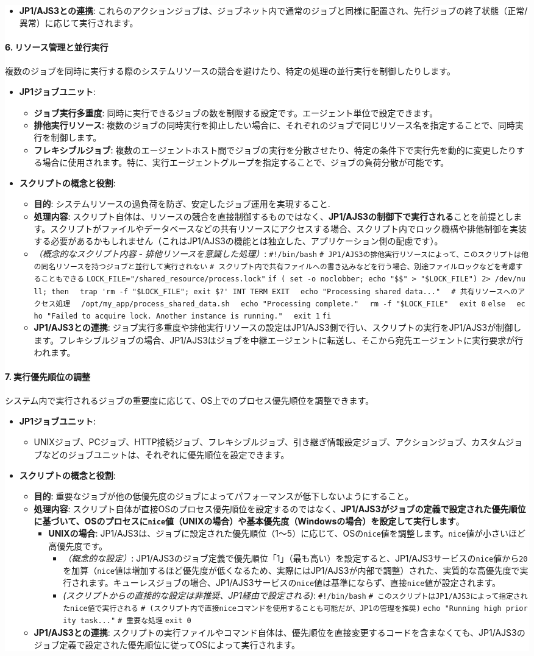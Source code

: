 *   **JP1/AJS3との連携**: これらのアクションジョブは、ジョブネット内で通常のジョブと同様に配置され、先行ジョブの終了状態（正常/異常）に応じて実行されます。

#### 6. リソース管理と並行実行

複数のジョブを同時に実行する際のシステムリソースの競合を避けたり、特定の処理の並行実行を制御したりします。

*   **JP1ジョブユニット**:
    *   **ジョブ実行多重度**: 同時に実行できるジョブの数を制限する設定です。エージェント単位で設定できます。
    *   **排他実行リソース**: 複数のジョブの同時実行を抑止したい場合に、それぞれのジョブで同じリソース名を指定することで、同時実行を制御します。
    *   **フレキシブルジョブ**: 複数のエージェントホスト間でジョブの実行を分散させたり、特定の条件下で実行先を動的に変更したりする場合に使用されます。特に、実行エージェントグループを指定することで、ジョブの負荷分散が可能です。

*   **スクリプトの概念と役割**:
    *   **目的**: システムリソースの過負荷を防ぎ、安定したジョブ運用を実現すること.
    *   **処理内容**: スクリプト自体は、リソースの競合を直接制御するものではなく、**JP1/AJS3の制御下で実行される**ことを前提とします。スクリプトがファイルやデータベースなどの共有リソースにアクセスする場合、スクリプト内でロック機構や排他制御を実装する必要があるかもしれません（これはJP1/AJS3の機能とは独立した、アプリケーション側の配慮です）。
    *   *（概念的なスクリプト内容 - 排他リソースを意識した処理）*:
        `#!/bin/bash`
        `# JP1/AJS3の排他実行リソースによって、このスクリプトは他の同名リソースを持つジョブと並行して実行されない`
        `# スクリプト内で共有ファイルへの書き込みなどを行う場合、別途ファイルロックなどを考慮することもできる`
        `LOCK_FILE="/shared_resource/process.lock"`
        `if ( set -o noclobber; echo "$$" > "$LOCK_FILE") 2> /dev/null; then`
        `  trap 'rm -f "$LOCK_FILE"; exit $?' INT TERM EXIT`
        `  echo "Processing shared data..."`
        `  # 共有リソースへのアクセス処理`
        `  /opt/my_app/process_shared_data.sh`
        `  echo "Processing complete."`
        `  rm -f "$LOCK_FILE"`
        `  exit 0`
        `else`
        `  echo "Failed to acquire lock. Another instance is running."`
        `  exit 1`
        `fi`
    *   **JP1/AJS3との連携**: ジョブ実行多重度や排他実行リソースの設定はJP1/AJS3側で行い、スクリプトの実行をJP1/AJS3が制御します。フレキシブルジョブの場合、JP1/AJS3はジョブを中継エージェントに転送し、そこから宛先エージェントに実行要求が行われます。

#### 7. 実行優先順位の調整

システム内で実行されるジョブの重要度に応じて、OS上でのプロセス優先順位を調整できます。

*   **JP1ジョブユニット**:
    *   UNIXジョブ、PCジョブ、HTTP接続ジョブ、フレキシブルジョブ、引き継ぎ情報設定ジョブ、アクションジョブ、カスタムジョブなどのジョブユニットは、それぞれに優先順位を設定できます。

*   **スクリプトの概念と役割**:
    *   **目的**: 重要なジョブが他の低優先度のジョブによってパフォーマンスが低下しないようにすること。
    *   **処理内容**: スクリプト自体が直接OSのプロセス優先順位を設定するのではなく、**JP1/AJS3がジョブの定義で設定された優先順位に基づいて、OSのプロセスに`nice`値（UNIXの場合）や基本優先度（Windowsの場合）を設定して実行します**。
        *   **UNIXの場合**: JP1/AJS3は、ジョブに設定された優先順位（1〜5）に応じて、OSの`nice`値を調整します。`nice`値が小さいほど高優先度です。
            *   *（概念的な設定）*: JP1/AJS3のジョブ定義で優先順位「1」（最も高い）を設定すると、JP1/AJS3サービスの`nice`値から`20`を加算（`nice`値は増加するほど優先度が低くなるため、実際にはJP1/AJS3が内部で調整）された、実質的な高優先度で実行されます。キューレスジョブの場合、JP1/AJS3サービスの`nice`値は基準にならず、直接`nice`値が設定されます。
            *   *(スクリプトからの直接的な設定は非推奨、JP1経由で設定される)*: `#!/bin/bash`
                `# このスクリプトはJP1/AJS3によって指定されたnice値で実行される`
                `# (スクリプト内で直接niceコマンドを使用することも可能だが、JP1の管理を推奨)`
                `echo "Running high priority task..."`
                `# 重要な処理`
                `exit 0`
    *   **JP1/AJS3との連携**: スクリプトの実行ファイルやコマンド自体は、優先順位を直接変更するコードを含まなくても、JP1/AJS3のジョブ定義で設定された優先順位に従ってOSによって実行されます。
